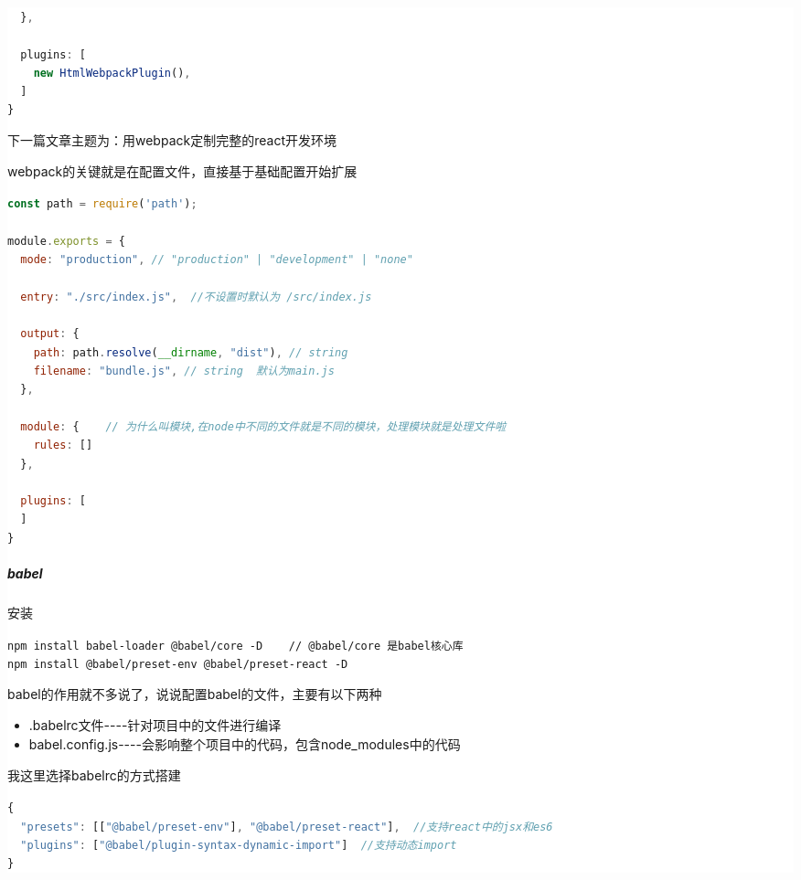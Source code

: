 ```javascript
  },
  
  plugins: [
    new HtmlWebpackPlugin(),
  ]
}
```

下一篇文章主题为：用webpack定制完整的react开发环境

webpack的关键就是在配置文件，直接基于基础配置开始扩展

```javascript
const path = require('path');

module.exports = {
  mode: "production", // "production" | "development" | "none"  

  entry: "./src/index.js",  //不设置时默认为 /src/index.js
 
  output: {
    path: path.resolve(__dirname, "dist"), // string
    filename: "bundle.js", // string  默认为main.js
  },
  
  module: {    // 为什么叫模块,在node中不同的文件就是不同的模块，处理模块就是处理文件啦
    rules: []
  },
  
  plugins: [
  ]
}
```



##### babel

安装

```
npm install babel-loader @babel/core -D    // @babel/core 是babel核心库
npm install @babel/preset-env @babel/preset-react -D
```

babel的作用就不多说了，说说配置babel的文件，主要有以下两种

- .babelrc文件----针对项目中的文件进行编译
- babel.config.js----会影响整个项目中的代码，包含node_modules中的代码

我这里选择babelrc的方式搭建

```javascript
{
  "presets": [["@babel/preset-env"], "@babel/preset-react"],  //支持react中的jsx和es6
  "plugins": ["@babel/plugin-syntax-dynamic-import"]  //支持动态import
}
```
